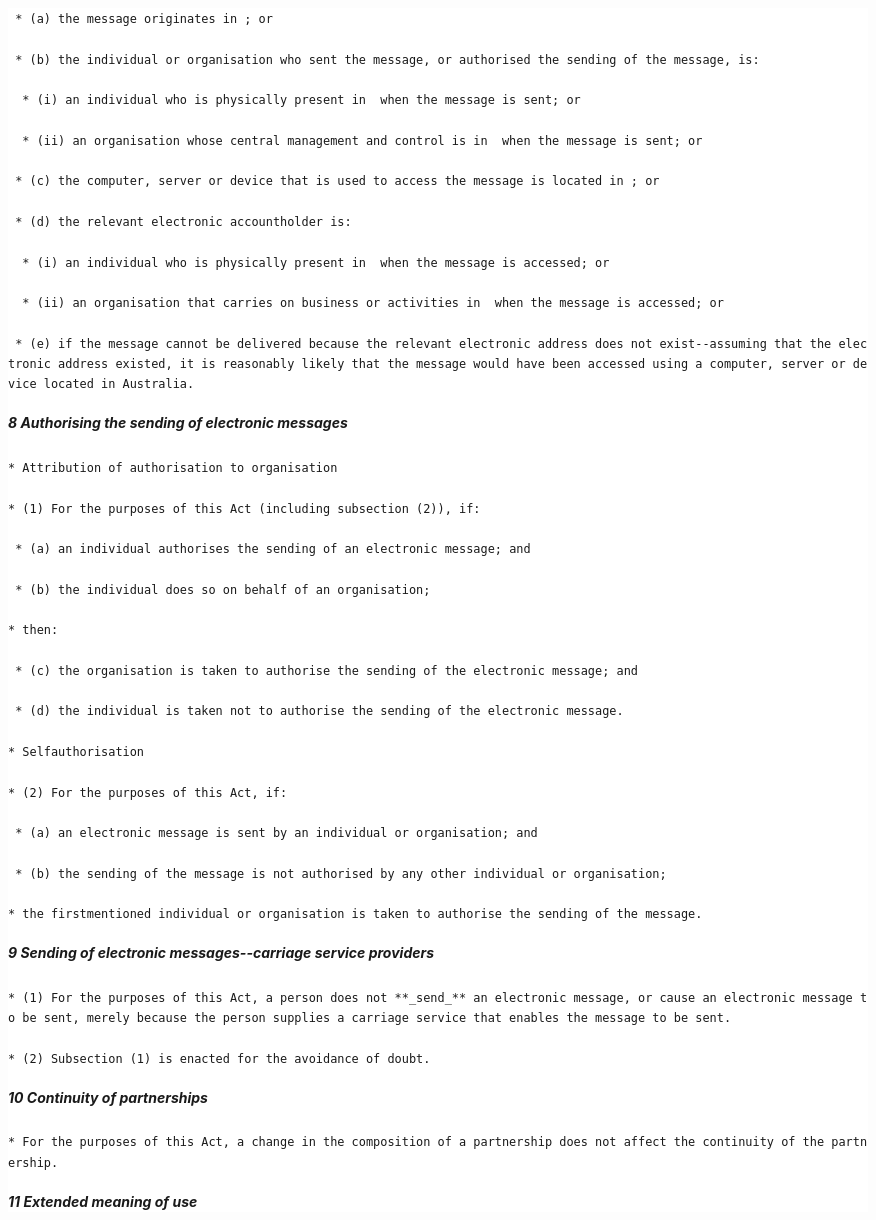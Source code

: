      * (a) the message originates in ; or

     * (b) the individual or organisation who sent the message, or authorised the sending of the message, is:

      * (i) an individual who is physically present in  when the message is sent; or

      * (ii) an organisation whose central management and control is in  when the message is sent; or

     * (c) the computer, server or device that is used to access the message is located in ; or

     * (d) the relevant electronic accountholder is:

      * (i) an individual who is physically present in  when the message is accessed; or

      * (ii) an organisation that carries on business or activities in  when the message is accessed; or

     * (e) if the message cannot be delivered because the relevant electronic address does not exist--assuming that the electronic address existed, it is reasonably likely that the message would have been accessed using a computer, server or device located in Australia.

##### 8  Authorising the sending of electronic messages

    * Attribution of authorisation to organisation

    * (1) For the purposes of this Act (including subsection (2)), if:

     * (a) an individual authorises the sending of an electronic message; and

     * (b) the individual does so on behalf of an organisation;

    * then: 

     * (c) the organisation is taken to authorise the sending of the electronic message; and

     * (d) the individual is taken not to authorise the sending of the electronic message.

    * Selfauthorisation

    * (2) For the purposes of this Act, if:

     * (a) an electronic message is sent by an individual or organisation; and

     * (b) the sending of the message is not authorised by any other individual or organisation;

    * the firstmentioned individual or organisation is taken to authorise the sending of the message.

##### 9  Sending of electronic messages--carriage service providers

    * (1) For the purposes of this Act, a person does not **_send_** an electronic message, or cause an electronic message to be sent, merely because the person supplies a carriage service that enables the message to be sent.

    * (2) Subsection (1) is enacted for the avoidance of doubt.

##### 10  Continuity of partnerships

    * For the purposes of this Act, a change in the composition of a partnership does not affect the continuity of the partnership.

##### 11  Extended meaning of use
